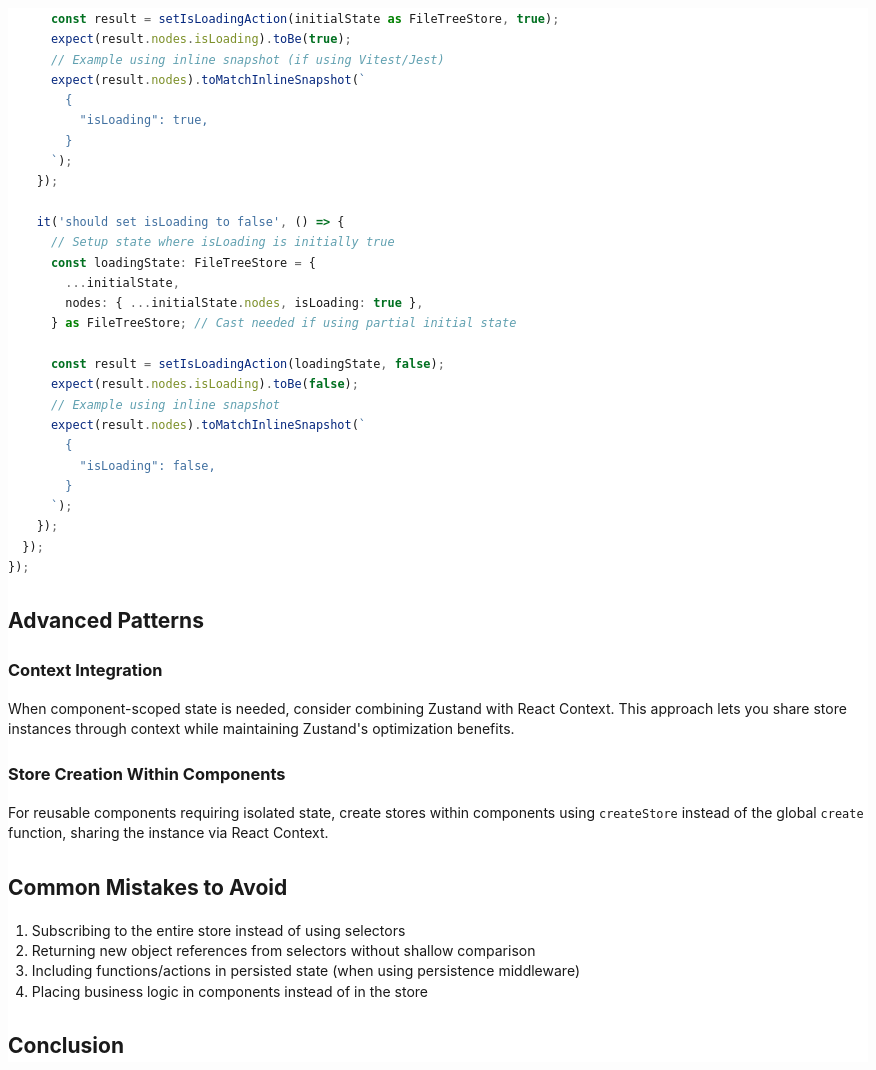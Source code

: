 ```typescript
      const result = setIsLoadingAction(initialState as FileTreeStore, true);
      expect(result.nodes.isLoading).toBe(true);
      // Example using inline snapshot (if using Vitest/Jest)
      expect(result.nodes).toMatchInlineSnapshot(`
        {
          "isLoading": true,
        }
      `);
    });

    it('should set isLoading to false', () => {
      // Setup state where isLoading is initially true
      const loadingState: FileTreeStore = {
        ...initialState,
        nodes: { ...initialState.nodes, isLoading: true },
      } as FileTreeStore; // Cast needed if using partial initial state

      const result = setIsLoadingAction(loadingState, false);
      expect(result.nodes.isLoading).toBe(false);
      // Example using inline snapshot
      expect(result.nodes).toMatchInlineSnapshot(`
        {
          "isLoading": false,
        }
      `);
    });
  });
});
```

## Advanced Patterns

### Context Integration

When component-scoped state is needed, consider combining Zustand with React Context. This approach lets you share store instances through context while maintaining Zustand's optimization benefits.

### Store Creation Within Components

For reusable components requiring isolated state, create stores within components using `createStore` instead of the global `create` function, sharing the instance via React Context.

## Common Mistakes to Avoid

1.  Subscribing to the entire store instead of using selectors
2.  Returning new object references from selectors without shallow comparison
3.  Including functions/actions in persisted state (when using persistence middleware)
4.  Placing business logic in components instead of in the store

## Conclusion
